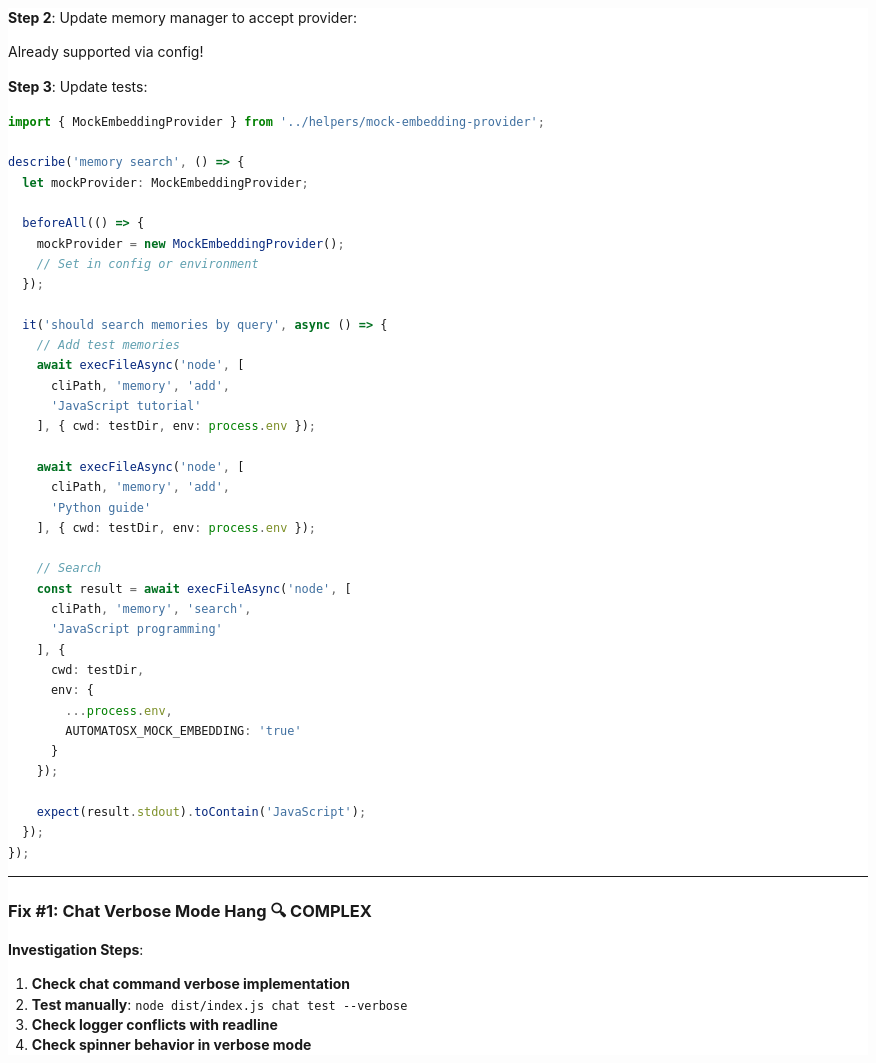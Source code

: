 **Step 2**: Update memory manager to accept provider:

Already supported via config!

**Step 3**: Update tests:

```typescript
import { MockEmbeddingProvider } from '../helpers/mock-embedding-provider';

describe('memory search', () => {
  let mockProvider: MockEmbeddingProvider;

  beforeAll(() => {
    mockProvider = new MockEmbeddingProvider();
    // Set in config or environment
  });

  it('should search memories by query', async () => {
    // Add test memories
    await execFileAsync('node', [
      cliPath, 'memory', 'add',
      'JavaScript tutorial'
    ], { cwd: testDir, env: process.env });

    await execFileAsync('node', [
      cliPath, 'memory', 'add',
      'Python guide'
    ], { cwd: testDir, env: process.env });

    // Search
    const result = await execFileAsync('node', [
      cliPath, 'memory', 'search',
      'JavaScript programming'
    ], {
      cwd: testDir,
      env: {
        ...process.env,
        AUTOMATOSX_MOCK_EMBEDDING: 'true'
      }
    });

    expect(result.stdout).toContain('JavaScript');
  });
});
```

---

### Fix #1: Chat Verbose Mode Hang 🔍 COMPLEX

**Investigation Steps**:

1. **Check chat command verbose implementation**
2. **Test manually**: `node dist/index.js chat test --verbose`
3. **Check logger conflicts with readline**
4. **Check spinner behavior in verbose mode**
